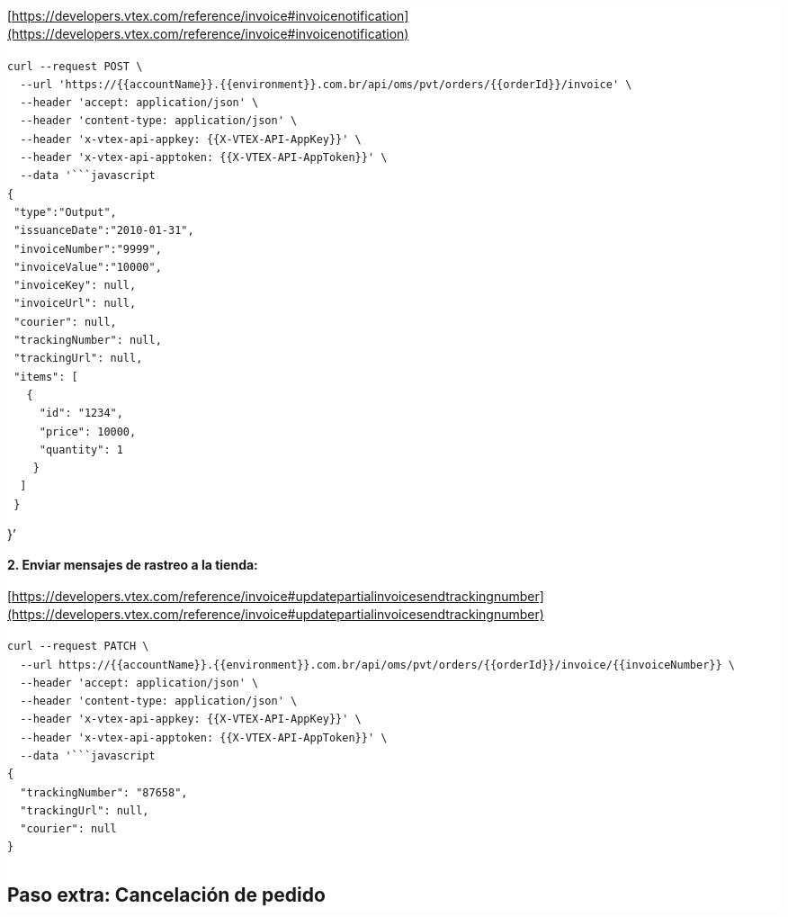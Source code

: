 [https://developers.vtex.com/reference/invoice#invoicenotification](https://developers.vtex.com/reference/invoice#invoicenotification)
```
curl --request POST \
  --url 'https://{{accountName}}.{{environment}}.com.br/api/oms/pvt/orders/{{orderId}}/invoice' \
  --header 'accept: application/json' \
  --header 'content-type: application/json' \
  --header 'x-vtex-api-appkey: {{X-VTEX-API-AppKey}}' \
  --header 'x-vtex-api-apptoken: {{X-VTEX-API-AppToken}}' \
  --data '```javascript
{
 "type":"Output",
 "issuanceDate":"2010-01-31",
 "invoiceNumber":"9999",
 "invoiceValue":"10000",
 "invoiceKey": null,
 "invoiceUrl": null,
 "courier": null,
 "trackingNumber": null,
 "trackingUrl": null,
 "items": [
   {
     "id": "1234",
     "price": 10000,
     "quantity": 1
    }
  ]
 }
```
}’


__2. Enviar mensajes de rastreo a la tienda:__

[https://developers.vtex.com/reference/invoice#updatepartialinvoicesendtrackingnumber](https://developers.vtex.com/reference/invoice#updatepartialinvoicesendtrackingnumber)

```
curl --request PATCH \
  --url https://{{accountName}}.{{environment}}.com.br/api/oms/pvt/orders/{{orderId}}/invoice/{{invoiceNumber}} \
  --header 'accept: application/json' \
  --header 'content-type: application/json' \
  --header 'x-vtex-api-appkey: {{X-VTEX-API-AppKey}}' \
  --header 'x-vtex-api-apptoken: {{X-VTEX-API-AppToken}}' \
  --data '```javascript
{
  "trackingNumber": "87658",
  "trackingUrl": null,
  "courier": null
}
```

## Paso extra: Cancelación de pedido
